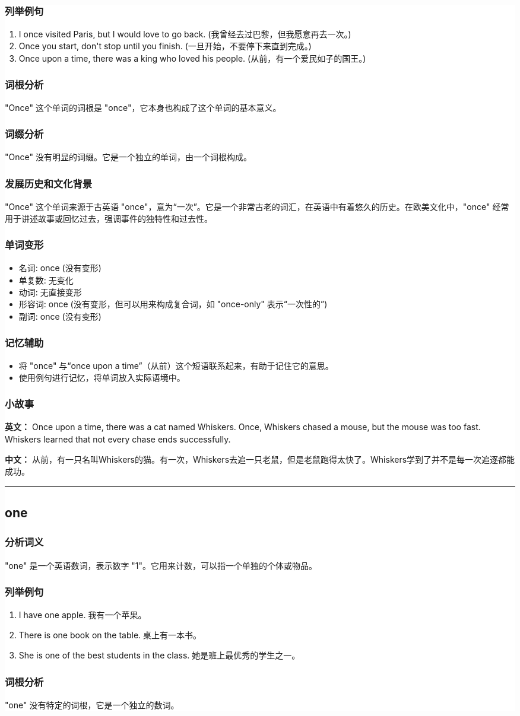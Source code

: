 ### 列举例句
1. I once visited Paris, but I would love to go back. (我曾经去过巴黎，但我愿意再去一次。)
2. Once you start, don't stop until you finish. (一旦开始，不要停下来直到完成。)
3. Once upon a time, there was a king who loved his people. (从前，有一个爱民如子的国王。)

### 词根分析
"Once" 这个单词的词根是 "once"，它本身也构成了这个单词的基本意义。

### 词缀分析
"Once" 没有明显的词缀。它是一个独立的单词，由一个词根构成。

### 发展历史和文化背景
"Once" 这个单词来源于古英语 "once"，意为“一次”。它是一个非常古老的词汇，在英语中有着悠久的历史。在欧美文化中，"once" 经常用于讲述故事或回忆过去，强调事件的独特性和过去性。

### 单词变形
- 名词: once (没有变形)
- 单复数: 无变化
- 动词: 无直接变形
- 形容词: once (没有变形，但可以用来构成复合词，如 "once-only" 表示“一次性的”)
- 副词: once (没有变形)

### 记忆辅助
- 将 "once" 与“once upon a time”（从前）这个短语联系起来，有助于记住它的意思。
- 使用例句进行记忆，将单词放入实际语境中。

### 小故事
**英文：** Once upon a time, there was a cat named Whiskers. Once, Whiskers chased a mouse, but the mouse was too fast. Whiskers learned that not every chase ends successfully.

**中文：** 从前，有一只名叫Whiskers的猫。有一次，Whiskers去追一只老鼠，但是老鼠跑得太快了。Whiskers学到了并不是每一次追逐都能成功。


---------------
## one
### 分析词义
"one" 是一个英语数词，表示数字 "1"。它用来计数，可以指一个单独的个体或物品。

### 列举例句
1. I have one apple.
   我有一个苹果。

2. There is one book on the table.
   桌上有一本书。

3. She is one of the best students in the class.
   她是班上最优秀的学生之一。

### 词根分析
"one" 没有特定的词根，它是一个独立的数词。
